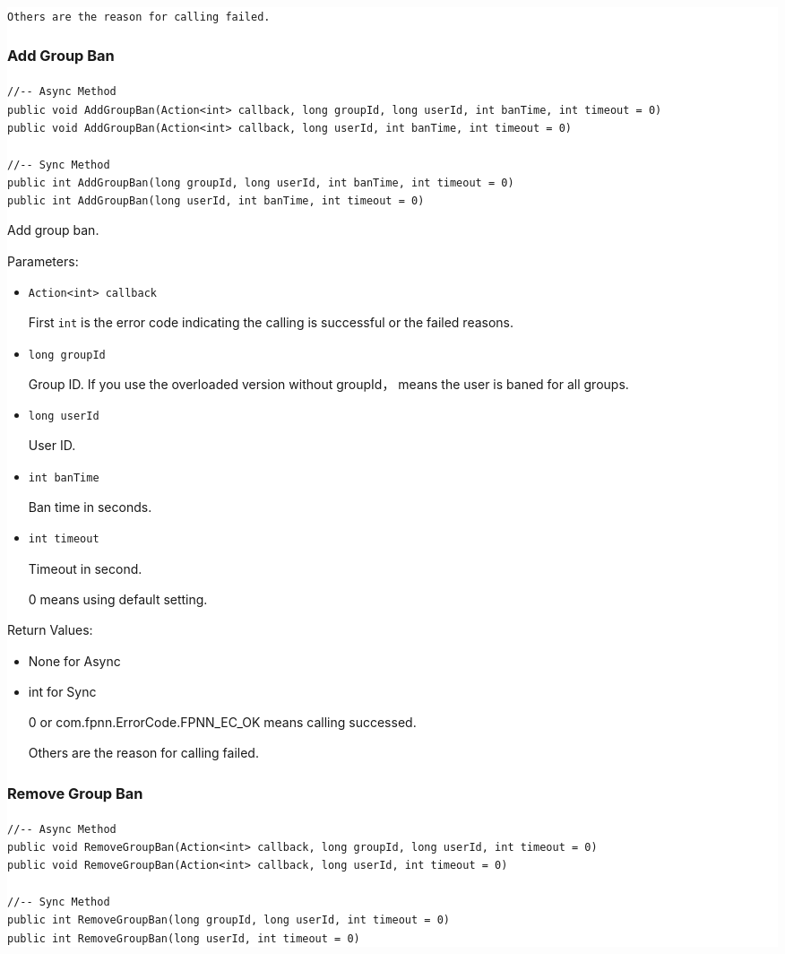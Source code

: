 	Others are the reason for calling failed.



### Add Group Ban

	//-- Async Method
	public void AddGroupBan(Action<int> callback, long groupId, long userId, int banTime, int timeout = 0)
	public void AddGroupBan(Action<int> callback, long userId, int banTime, int timeout = 0)
	
	//-- Sync Method
	public int AddGroupBan(long groupId, long userId, int banTime, int timeout = 0)
	public int AddGroupBan(long userId, int banTime, int timeout = 0)

Add group ban.

Parameters:

+ `Action<int> callback`

  First `int` is the error code indicating the calling is successful or the failed reasons.

+ `long groupId`

  Group ID. If you use the overloaded version without groupId， means the user is baned for all groups.

+ `long userId`

  User ID.

+ `int banTime`

  Ban time in seconds.

+ `int timeout`

  Timeout in second.

  0 means using default setting.


Return Values:

+ None for Async

+ int for Sync

  0 or com.fpnn.ErrorCode.FPNN_EC_OK means calling successed.

  Others are the reason for calling failed.



### Remove Group Ban

	//-- Async Method
	public void RemoveGroupBan(Action<int> callback, long groupId, long userId, int timeout = 0)
	public void RemoveGroupBan(Action<int> callback, long userId, int timeout = 0)
	
	//-- Sync Method
	public int RemoveGroupBan(long groupId, long userId, int timeout = 0)
	public int RemoveGroupBan(long userId, int timeout = 0)
